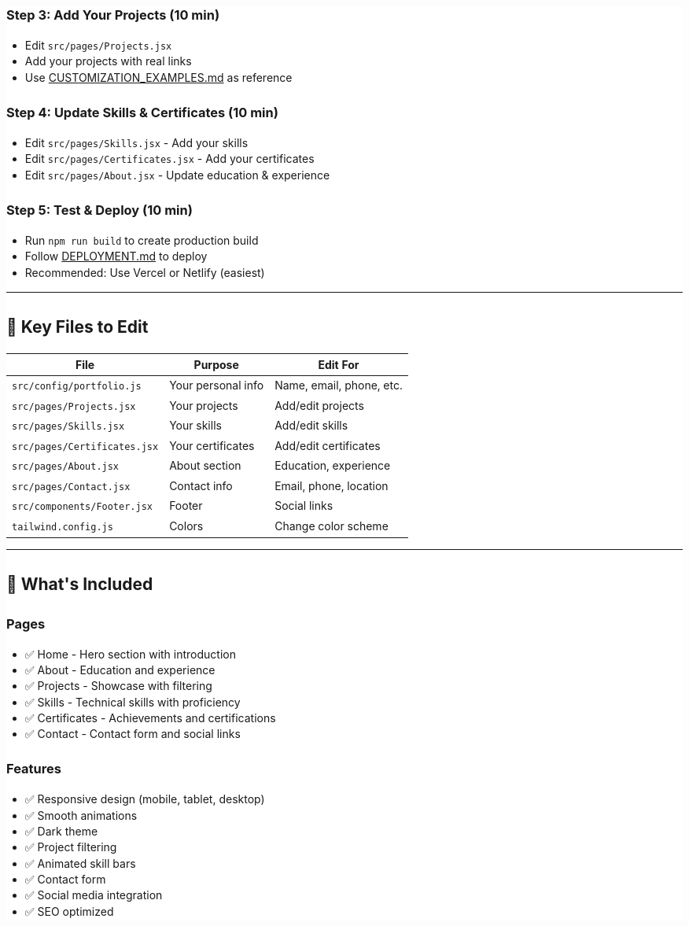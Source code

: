### Step 3: Add Your Projects (10 min)
- Edit `src/pages/Projects.jsx`
- Add your projects with real links
- Use [CUSTOMIZATION_EXAMPLES.md](CUSTOMIZATION_EXAMPLES.md) as reference

### Step 4: Update Skills & Certificates (10 min)
- Edit `src/pages/Skills.jsx` - Add your skills
- Edit `src/pages/Certificates.jsx` - Add your certificates
- Edit `src/pages/About.jsx` - Update education & experience

### Step 5: Test & Deploy (10 min)
- Run `npm run build` to create production build
- Follow [DEPLOYMENT.md](DEPLOYMENT.md) to deploy
- Recommended: Use Vercel or Netlify (easiest)

---

## 📁 Key Files to Edit

| File | Purpose | Edit For |
|------|---------|----------|
| `src/config/portfolio.js` | Your personal info | Name, email, phone, etc. |
| `src/pages/Projects.jsx` | Your projects | Add/edit projects |
| `src/pages/Skills.jsx` | Your skills | Add/edit skills |
| `src/pages/Certificates.jsx` | Your certificates | Add/edit certificates |
| `src/pages/About.jsx` | About section | Education, experience |
| `src/pages/Contact.jsx` | Contact info | Email, phone, location |
| `src/components/Footer.jsx` | Footer | Social links |
| `tailwind.config.js` | Colors | Change color scheme |

---

## 🎨 What's Included

### Pages
- ✅ Home - Hero section with introduction
- ✅ About - Education and experience
- ✅ Projects - Showcase with filtering
- ✅ Skills - Technical skills with proficiency
- ✅ Certificates - Achievements and certifications
- ✅ Contact - Contact form and social links

### Features
- ✅ Responsive design (mobile, tablet, desktop)
- ✅ Smooth animations
- ✅ Dark theme
- ✅ Project filtering
- ✅ Animated skill bars
- ✅ Contact form
- ✅ Social media integration
- ✅ SEO optimized
